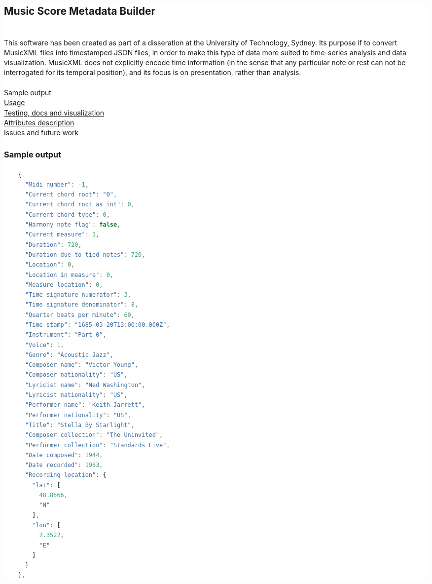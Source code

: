 <h2>Music Score Metadata Builder</h2>
<br>

<div>This software has been created as part of a disseration at the University of Technology, Sydney. Its purpose if to convert MusicXML files into timestamped JSON files, in order to make this type of data more suited to time-series analysis and data visualization. MusicXML does not explicitly encode time information (in the sense that any particular note or rest can not be interrogated for its temporal position), and its focus is on presentation, rather than analysis. </div>
<br>
<div><a href="#sample">Sample output</a></div>
<div><a href="#usage">Usage</a></div>
<div><a href="#testing">Testing, docs and visualization</a></div>
<div><a href="#attributes">Attributes description</a></div>
<div><a href="#issues">Issues and future work</a></div>

<a name="sample"></a>
<h3>Sample output</h3>


```javascript
    {
      "Midi number": -1,
      "Current chord root": "0",
      "Current chord root as int": 0,
      "Current chord type": 0,
      "Harmony note flag": false,
      "Current measure": 1,
      "Duration": 720,
      "Duration due to tied notes": 720,
      "Location": 0,
      "Location in measure": 0,
      "Measure location": 0,
      "Time signature numerator": 3,
      "Time signature denominator": 8,
      "Quarter beats per minute": 60,
      "Time stamp": "1685-03-20T13:00:00.000Z",
      "Instrument": "Part 0",
      "Voice": 1,
      "Genre": "Acoustic Jazz",
      "Composer name": "Victor Young",
      "Composer nationality": "US",
      "Lyricist name": "Ned Washington",
      "Lyricist nationality": "US",
      "Performer name": "Keith Jarrett",
      "Performer nationality": "US",
      "Title": "Stella By Starlight",
      "Composer collection": "The Uninvited",
      "Performer collection": "Standards Live",
      "Date composed": 1944,
      "Date recorded": 1983,
      "Recording location": {
        "lat": [
          48.8566,
          "N"
        ],
        "lon": [
          2.3522,
          "E"
        ]
      }
    },
```
